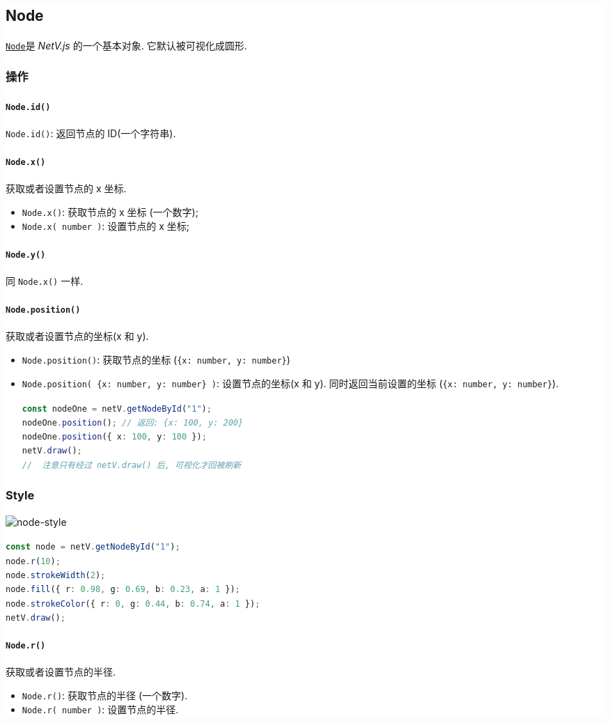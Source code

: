 ## Node

[`Node`](#node)是 _NetV.js_ 的一个基本对象. 它默认被可视化成圆形.

### 操作

#### `Node.id()`

`Node.id()`: 返回节点的 ID(一个字符串).

#### `Node.x()`

获取或者设置节点的 x 坐标.

- `Node.x()`: 获取节点的 x 坐标 (一个数字);
- `Node.x( number )`: 设置节点的 x 坐标;

#### `Node.y()`

同 `Node.x()` 一样.

#### `Node.position()`

获取或者设置节点的坐标(x 和 y).

- `Node.position()`: 获取节点的坐标 (`{x: number, y: number}`)

- `Node.position( {x: number, y: number} )`: 设置节点的坐标(x 和 y). 同时返回当前设置的坐标 (`{x: number, y: number}`).

  ```typescript
  const nodeOne = netV.getNodeById("1");
  nodeOne.position(); // 返回: {x: 100, y: 200}
  nodeOne.position({ x: 100, y: 100 });
  netV.draw();
  //  注意只有经过 netV.draw() 后, 可视化才回被刷新
  ```

### Style

<img :src="$withBase('/node-style.svg')" alt="node-style">

```typescript
const node = netV.getNodeById("1");
node.r(10);
node.strokeWidth(2);
node.fill({ r: 0.98, g: 0.69, b: 0.23, a: 1 });
node.strokeColor({ r: 0, g: 0.44, b: 0.74, a: 1 });
netV.draw();
```

#### `Node.r()`

获取或者设置节点的半径.

- `Node.r()`: 获取节点的半径 (一个数字).
- `Node.r( number )`: 设置节点的半径.
